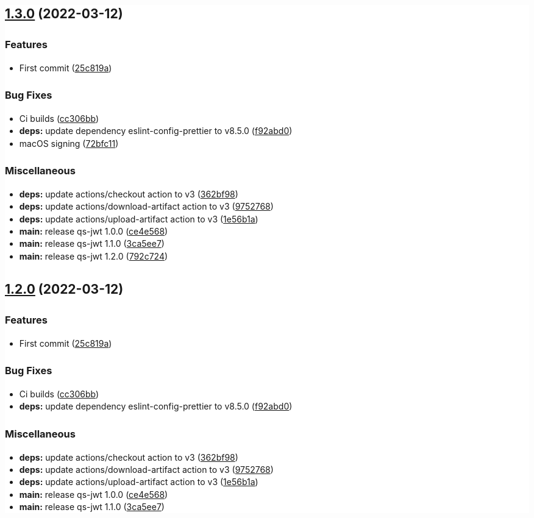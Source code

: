 ## [1.3.0](https://github.com/ptarmiganlabs/qs-jwt/compare/qs-jwt-v1.2.0...qs-jwt-v1.3.0) (2022-03-12)

### Features

-   First commit ([25c819a](https://github.com/ptarmiganlabs/qs-jwt/commit/25c819abaf0770f261d9266207a1ef2fdc506041))

### Bug Fixes

-   Ci builds ([cc306bb](https://github.com/ptarmiganlabs/qs-jwt/commit/cc306bb62ec98dba02bd5144ea6dd2422d30e32e))
-   **deps:** update dependency eslint-config-prettier to v8.5.0 ([f92abd0](https://github.com/ptarmiganlabs/qs-jwt/commit/f92abd0d420b515ce391b3e6ac83b10d314e7cdf))
-   macOS signing ([72bfc11](https://github.com/ptarmiganlabs/qs-jwt/commit/72bfc11a6d36356a53d55ac39d3bc4790c4d0152))

### Miscellaneous

-   **deps:** update actions/checkout action to v3 ([362bf98](https://github.com/ptarmiganlabs/qs-jwt/commit/362bf98b96adf2f388034516ba9530544f8f739d))
-   **deps:** update actions/download-artifact action to v3 ([9752768](https://github.com/ptarmiganlabs/qs-jwt/commit/9752768e63eca124aa3a97aa13f62d75e9ce214e))
-   **deps:** update actions/upload-artifact action to v3 ([1e56b1a](https://github.com/ptarmiganlabs/qs-jwt/commit/1e56b1a0f7cd797902d708ee9f0f038ebb110ecc))
-   **main:** release qs-jwt 1.0.0 ([ce4e568](https://github.com/ptarmiganlabs/qs-jwt/commit/ce4e568db3d1346f377e518e2211703d82db0546))
-   **main:** release qs-jwt 1.1.0 ([3ca5ee7](https://github.com/ptarmiganlabs/qs-jwt/commit/3ca5ee76b4ea1ffc043621b5296914dfcc9c6e5f))
-   **main:** release qs-jwt 1.2.0 ([792c724](https://github.com/ptarmiganlabs/qs-jwt/commit/792c724172173c19ea30b097c407ae5035cf3035))

## [1.2.0](https://github.com/ptarmiganlabs/qs-jwt/compare/qs-jwt-v1.1.0...qs-jwt-v1.2.0) (2022-03-12)

### Features

-   First commit ([25c819a](https://github.com/ptarmiganlabs/qs-jwt/commit/25c819abaf0770f261d9266207a1ef2fdc506041))

### Bug Fixes

-   Ci builds ([cc306bb](https://github.com/ptarmiganlabs/qs-jwt/commit/cc306bb62ec98dba02bd5144ea6dd2422d30e32e))
-   **deps:** update dependency eslint-config-prettier to v8.5.0 ([f92abd0](https://github.com/ptarmiganlabs/qs-jwt/commit/f92abd0d420b515ce391b3e6ac83b10d314e7cdf))

### Miscellaneous

-   **deps:** update actions/checkout action to v3 ([362bf98](https://github.com/ptarmiganlabs/qs-jwt/commit/362bf98b96adf2f388034516ba9530544f8f739d))
-   **deps:** update actions/download-artifact action to v3 ([9752768](https://github.com/ptarmiganlabs/qs-jwt/commit/9752768e63eca124aa3a97aa13f62d75e9ce214e))
-   **deps:** update actions/upload-artifact action to v3 ([1e56b1a](https://github.com/ptarmiganlabs/qs-jwt/commit/1e56b1a0f7cd797902d708ee9f0f038ebb110ecc))
-   **main:** release qs-jwt 1.0.0 ([ce4e568](https://github.com/ptarmiganlabs/qs-jwt/commit/ce4e568db3d1346f377e518e2211703d82db0546))
-   **main:** release qs-jwt 1.1.0 ([3ca5ee7](https://github.com/ptarmiganlabs/qs-jwt/commit/3ca5ee76b4ea1ffc043621b5296914dfcc9c6e5f))
